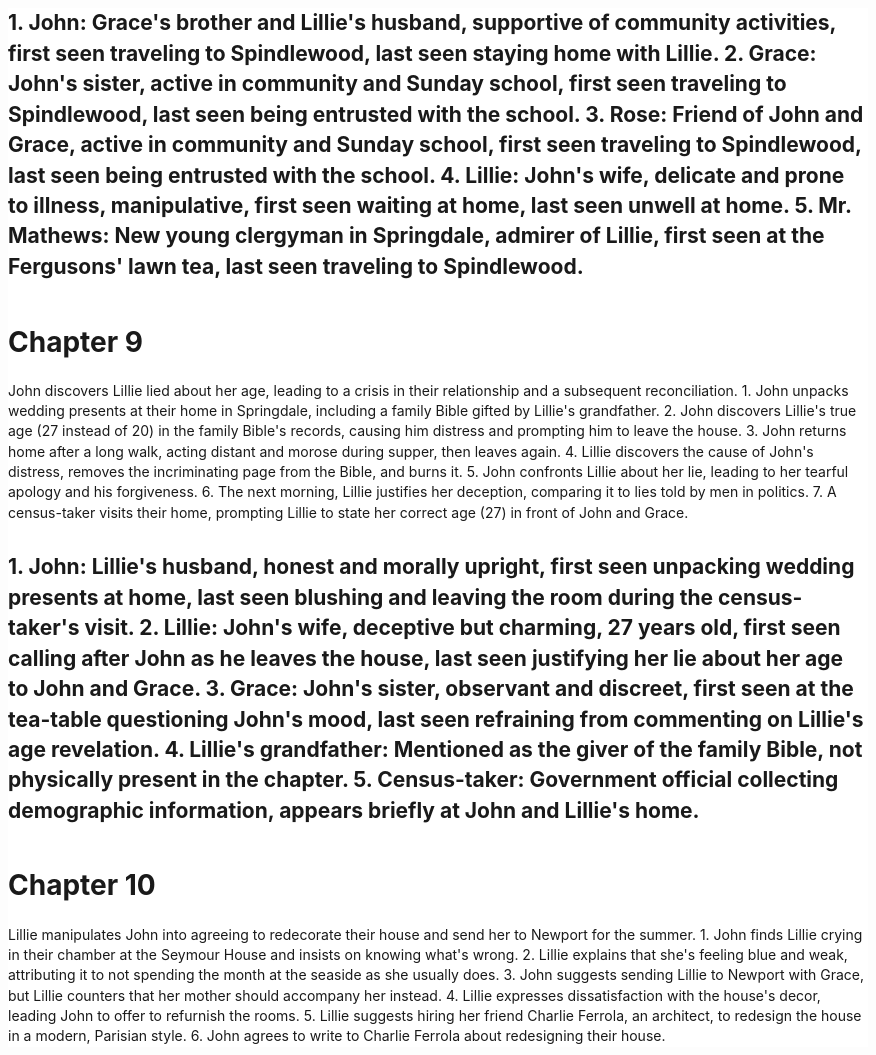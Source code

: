 <characters>1. John: Grace's brother and Lillie's husband, supportive of community activities, first seen traveling to Spindlewood, last seen staying home with Lillie.
2. Grace: John's sister, active in community and Sunday school, first seen traveling to Spindlewood, last seen being entrusted with the school.
3. Rose: Friend of John and Grace, active in community and Sunday school, first seen traveling to Spindlewood, last seen being entrusted with the school.
4. Lillie: John's wife, delicate and prone to illness, manipulative, first seen waiting at home, last seen unwell at home.
5. Mr. Mathews: New young clergyman in Springdale, admirer of Lillie, first seen at the Fergusons' lawn tea, last seen traveling to Spindlewood.</characters>
----------------
# Chapter 9
<synopsis>
John discovers Lillie lied about her age, leading to a crisis in their relationship and a subsequent reconciliation.
</synopsis>

<events>
1. John unpacks wedding presents at their home in Springdale, including a family Bible gifted by Lillie's grandfather.
2. John discovers Lillie's true age (27 instead of 20) in the family Bible's records, causing him distress and prompting him to leave the house.
3. John returns home after a long walk, acting distant and morose during supper, then leaves again.
4. Lillie discovers the cause of John's distress, removes the incriminating page from the Bible, and burns it.
5. John confronts Lillie about her lie, leading to her tearful apology and his forgiveness.
6. The next morning, Lillie justifies her deception, comparing it to lies told by men in politics.
7. A census-taker visits their home, prompting Lillie to state her correct age (27) in front of John and Grace.
</events>

<characters>1. John: Lillie's husband, honest and morally upright, first seen unpacking wedding presents at home, last seen blushing and leaving the room during the census-taker's visit.
2. Lillie: John's wife, deceptive but charming, 27 years old, first seen calling after John as he leaves the house, last seen justifying her lie about her age to John and Grace.
3. Grace: John's sister, observant and discreet, first seen at the tea-table questioning John's mood, last seen refraining from commenting on Lillie's age revelation.
4. Lillie's grandfather: Mentioned as the giver of the family Bible, not physically present in the chapter.
5. Census-taker: Government official collecting demographic information, appears briefly at John and Lillie's home.</characters>
----------------
# Chapter 10
<synopsis>
Lillie manipulates John into agreeing to redecorate their house and send her to Newport for the summer.
</synopsis>

<events>
1. John finds Lillie crying in their chamber at the Seymour House and insists on knowing what's wrong.
2. Lillie explains that she's feeling blue and weak, attributing it to not spending the month at the seaside as she usually does.
3. John suggests sending Lillie to Newport with Grace, but Lillie counters that her mother should accompany her instead.
4. Lillie expresses dissatisfaction with the house's decor, leading John to offer to refurnish the rooms.
5. Lillie suggests hiring her friend Charlie Ferrola, an architect, to redesign the house in a modern, Parisian style.
6. John agrees to write to Charlie Ferrola about redesigning their house.